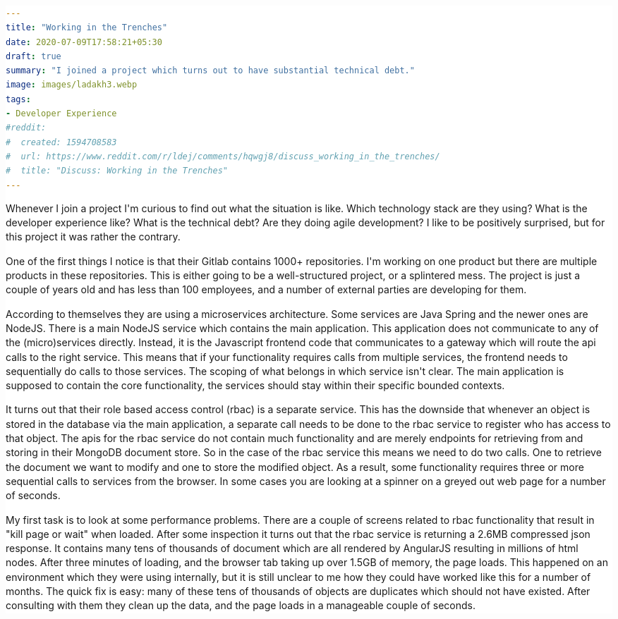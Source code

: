 ```yaml
---
title: "Working in the Trenches"
date: 2020-07-09T17:58:21+05:30
draft: true
summary: "I joined a project which turns out to have substantial technical debt."
image: images/ladakh3.webp
tags:
- Developer Experience
#reddit:
#  created: 1594708583 
#  url: https://www.reddit.com/r/ldej/comments/hqwgj8/discuss_working_in_the_trenches/
#  title: "Discuss: Working in the Trenches"
---
```


Whenever I join a project I'm curious to find out what the situation is like. Which technology stack are they using? What is the developer experience like? What is the technical debt? Are they doing agile development? I like to be positively surprised, but for this project it was rather the contrary.

One of the first things I notice is that their Gitlab contains 1000+ repositories. I'm working on one product but there are multiple products in these repositories. This is either going to be a well-structured project, or a splintered mess. The project is just a couple of years old and has less than 100 employees, and a number of external parties are developing for them.

According to themselves they are using a microservices architecture. Some services are Java Spring and the newer ones are NodeJS. There is a main NodeJS service which contains the main application. This application does not communicate to any of the (micro)services directly. Instead, it is the Javascript frontend code that communicates to a gateway which will route the api calls to the right service. This means that if your functionality requires calls from multiple services, the frontend needs to sequentially do calls to those services. The scoping of what belongs in which service isn't clear. The main application is supposed to contain the core functionality, the services should stay within their specific bounded contexts.

It turns out that their role based access control (rbac) is a separate service. This has the downside that whenever an object is stored in the database via the main application, a separate call needs to be done to the rbac service to register who has access to that object. The apis for the rbac service do not contain much functionality and are merely endpoints for retrieving from and storing in their MongoDB document store. So in the case of the rbac service this means we need to do two calls. One to retrieve the document we want to modify and one to store the modified object. As a result, some functionality requires three or more sequential calls to services from the browser. In some cases you are looking at a spinner on a greyed out web page for a number of seconds.

My first task is to look at some performance problems. There are a couple of screens related to rbac functionality that result in "kill page or wait" when loaded. After some inspection it turns out that the rbac service is returning a 2.6MB compressed json response. It contains many tens of thousands of document which are all rendered by AngularJS resulting in millions of html nodes. After three minutes of loading, and the browser tab taking up over 1.5GB of memory, the page loads. This happened on an environment which they were using internally, but it is still unclear to me how they could have worked like this for a number of months. The quick fix is easy: many of these tens of thousands of objects are duplicates which should not have existed. After consulting with them they clean up the data, and the page loads in a manageable couple of seconds.
